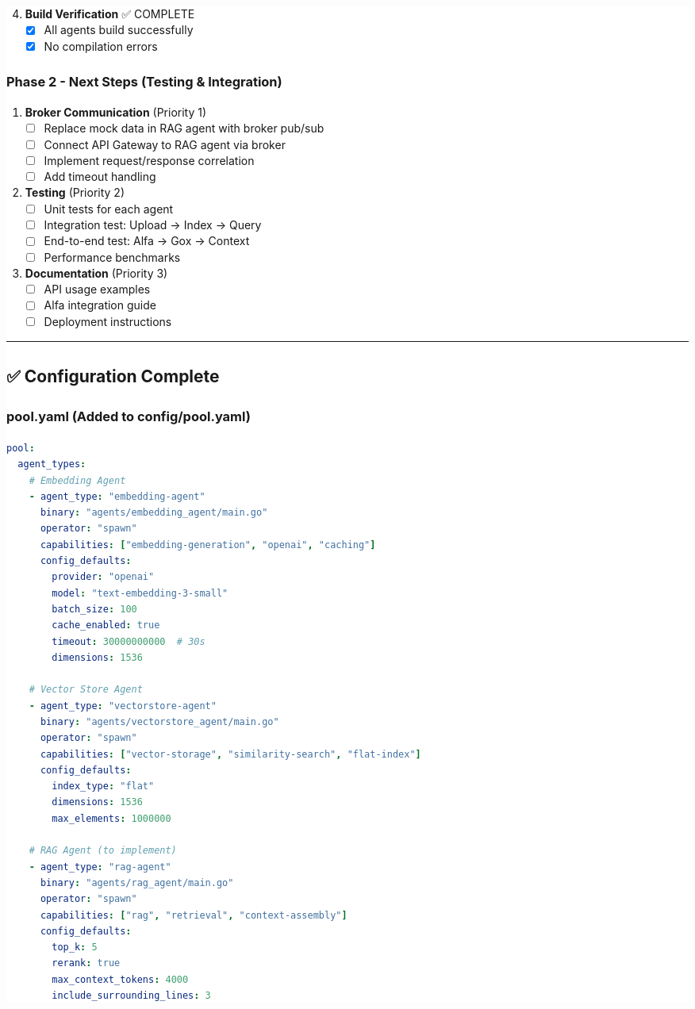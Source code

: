 4. **Build Verification** ✅ COMPLETE
   - [x] All agents build successfully
   - [x] No compilation errors

### Phase 2 - Next Steps (Testing & Integration)

1. **Broker Communication** (Priority 1)
   - [ ] Replace mock data in RAG agent with broker pub/sub
   - [ ] Connect API Gateway to RAG agent via broker
   - [ ] Implement request/response correlation
   - [ ] Add timeout handling

2. **Testing** (Priority 2)
   - [ ] Unit tests for each agent
   - [ ] Integration test: Upload → Index → Query
   - [ ] End-to-end test: Alfa → Gox → Context
   - [ ] Performance benchmarks

3. **Documentation** (Priority 3)
   - [ ] API usage examples
   - [ ] Alfa integration guide
   - [ ] Deployment instructions

---

## ✅ Configuration Complete

### pool.yaml (Added to config/pool.yaml)

```yaml
pool:
  agent_types:
    # Embedding Agent
    - agent_type: "embedding-agent"
      binary: "agents/embedding_agent/main.go"
      operator: "spawn"
      capabilities: ["embedding-generation", "openai", "caching"]
      config_defaults:
        provider: "openai"
        model: "text-embedding-3-small"
        batch_size: 100
        cache_enabled: true
        timeout: 30000000000  # 30s
        dimensions: 1536

    # Vector Store Agent
    - agent_type: "vectorstore-agent"
      binary: "agents/vectorstore_agent/main.go"
      operator: "spawn"
      capabilities: ["vector-storage", "similarity-search", "flat-index"]
      config_defaults:
        index_type: "flat"
        dimensions: 1536
        max_elements: 1000000

    # RAG Agent (to implement)
    - agent_type: "rag-agent"
      binary: "agents/rag_agent/main.go"
      operator: "spawn"
      capabilities: ["rag", "retrieval", "context-assembly"]
      config_defaults:
        top_k: 5
        rerank: true
        max_context_tokens: 4000
        include_surrounding_lines: 3
```